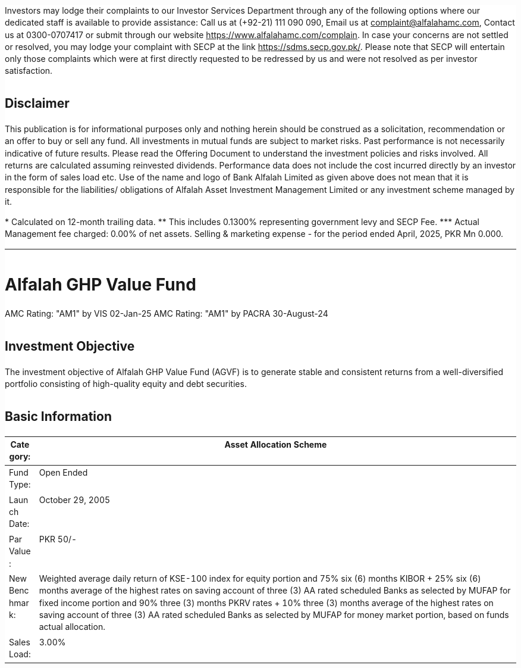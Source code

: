 Investors may lodge their complaints to our Investor Services Department through any of the following options where our dedicated staff is available to provide assistance: Call us at (+92-21) 111 090 090, Email us at complaint@alfalahamc.com, Contact us at 0300-0707417 or submit through our website https://www.alfalahamc.com/complain. In case your concerns are not settled or resolved, you may lodge your complaint with SECP at the link https://sdms.secp.gov.pk/. Please note that SECP will entertain only those complaints which were at first directly requested to be redressed by us and were not resolved as per investor satisfaction.

## Disclaimer

This publication is for informational purposes only and nothing herein should be construed as a solicitation, recommendation or an offer to buy or sell any fund. All investments in mutual funds are subject to market risks. Past performance is not necessarily indicative of future results. Please read the Offering Document to understand the investment policies and risks involved. All returns are calculated assuming reinvested dividends. Performance data does not include the cost incurred directly by an investor in the form of sales load etc. Use of the name and logo of Bank Alfalah Limited as given above does not mean that it is responsible for the liabilities/ obligations of Alfalah Asset Investment Management Limited or any investment scheme managed by it.

\* Calculated on 12-month trailing data.
\*\* This includes 0.1300% representing government levy and SECP Fee.
\*\*\* Actual Management fee charged: 0.00% of net assets.
Selling & marketing expense - for the period ended April, 2025, PKR Mn 0.000.

---

# Alfalah GHP Value Fund

AMC Rating: "AM1" by VIS 02-Jan-25
AMC Rating: "AM1" by PACRA 30-August-24

## Investment Objective

The investment objective of Alfalah GHP Value Fund (AGVF) is to generate stable and consistent returns from a well-diversified portfolio consisting of high-quality equity and debt securities.

## Basic Information

| Category:                | Asset Allocation Scheme                                                                                                                                                                                                                                                                                                                                                                                                                                                                 |
| ------------------------ | --------------------------------------------------------------------------------------------------------------------------------------------------------------------------------------------------------------------------------------------------------------------------------------------------------------------------------------------------------------------------------------------------------------------------------------------------------------------------------------- |
| Fund Type:               | Open Ended                                                                                                                                                                                                                                                                                                                                                                                                                                                                              |
| Launch Date:             | October 29, 2005                                                                                                                                                                                                                                                                                                                                                                                                                                                                        |
| Par Value:               | PKR 50/-                                                                                                                                                                                                                                                                                                                                                                                                                                                                                |
| New Benchmark:           | Weighted average daily return of KSE-100 index for equity portion and 75% six (6) months KIBOR + 25% six (6) months average of the highest rates on saving account of three (3) AA rated scheduled Banks as selected by MUFAP for fixed income portion and 90% three (3) months PKRV rates + 10% three (3) months average of the highest rates on saving account of three (3) AA rated scheduled Banks as selected by MUFAP for money market portion, based on funds actual allocation. |
| Sales Load:              | 3.00%                                                                                                                                                                                                                                                                                                                                                                                                                                                                                   |
